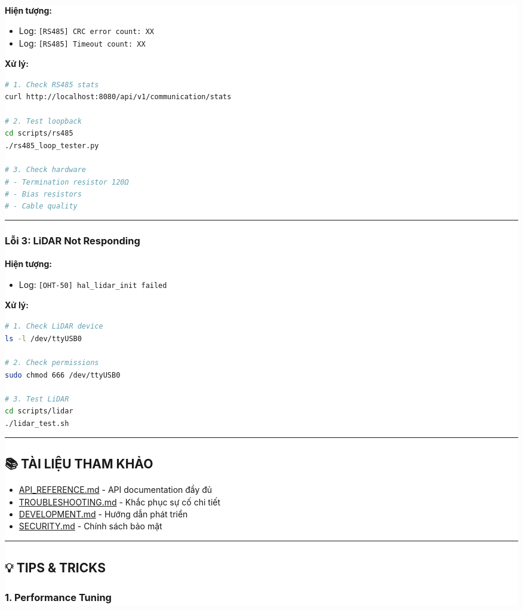 **Hiện tượng:**
- Log: `[RS485] CRC error count: XX`
- Log: `[RS485] Timeout count: XX`

**Xử lý:**
```bash
# 1. Check RS485 stats
curl http://localhost:8080/api/v1/communication/stats

# 2. Test loopback
cd scripts/rs485
./rs485_loop_tester.py

# 3. Check hardware
# - Termination resistor 120Ω
# - Bias resistors
# - Cable quality
```

---

### **Lỗi 3: LiDAR Not Responding**

**Hiện tượng:**
- Log: `[OHT-50] hal_lidar_init failed`

**Xử lý:**
```bash
# 1. Check LiDAR device
ls -l /dev/ttyUSB0

# 2. Check permissions
sudo chmod 666 /dev/ttyUSB0

# 3. Test LiDAR
cd scripts/lidar
./lidar_test.sh
```

---

## 📚 **TÀI LIỆU THAM KHẢO**

- [API_REFERENCE.md](API_REFERENCE.md) - API documentation đầy đủ
- [TROUBLESHOOTING.md](TROUBLESHOOTING.md) - Khắc phục sự cố chi tiết
- [DEVELOPMENT.md](DEVELOPMENT.md) - Hướng dẫn phát triển
- [SECURITY.md](SECURITY.md) - Chính sách bảo mật

---

## 💡 **TIPS & TRICKS**

### **1. Performance Tuning**
